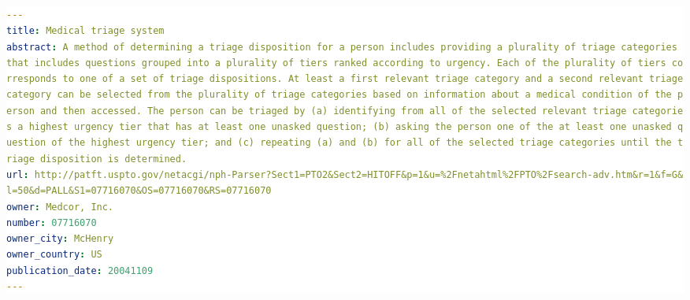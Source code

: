 ```yaml
---
title: Medical triage system
abstract: A method of determining a triage disposition for a person includes providing a plurality of triage categories that includes questions grouped into a plurality of tiers ranked according to urgency. Each of the plurality of tiers corresponds to one of a set of triage dispositions. At least a first relevant triage category and a second relevant triage category can be selected from the plurality of triage categories based on information about a medical condition of the person and then accessed. The person can be triaged by (a) identifying from all of the selected relevant triage categories a highest urgency tier that has at least one unasked question; (b) asking the person one of the at least one unasked question of the highest urgency tier; and (c) repeating (a) and (b) for all of the selected triage categories until the triage disposition is determined.
url: http://patft.uspto.gov/netacgi/nph-Parser?Sect1=PTO2&Sect2=HITOFF&p=1&u=%2Fnetahtml%2FPTO%2Fsearch-adv.htm&r=1&f=G&l=50&d=PALL&S1=07716070&OS=07716070&RS=07716070
owner: Medcor, Inc.
number: 07716070
owner_city: McHenry
owner_country: US
publication_date: 20041109
---
```

